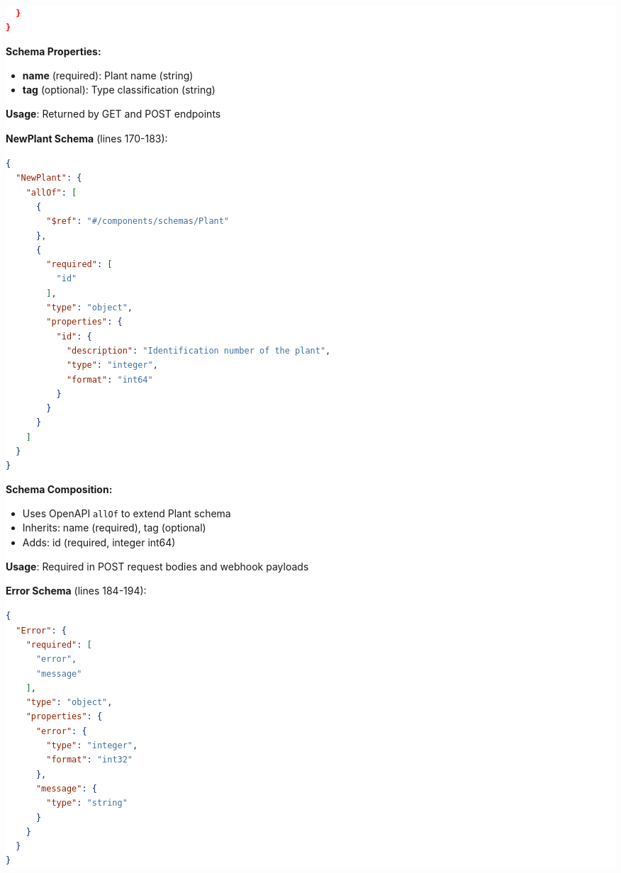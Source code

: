 ```json
  }
}
```

**Schema Properties:**

- **name** (required): Plant name (string)
- **tag** (optional): Type classification (string)

**Usage**: Returned by GET and POST endpoints

**NewPlant Schema** (lines 170-183):

```json
{
  "NewPlant": {
    "allOf": [
      {
        "$ref": "#/components/schemas/Plant"
      },
      {
        "required": [
          "id"
        ],
        "type": "object",
        "properties": {
          "id": {
            "description": "Identification number of the plant",
            "type": "integer",
            "format": "int64"
          }
        }
      }
    ]
  }
}
```

**Schema Composition:**

- Uses OpenAPI `allOf` to extend Plant schema
- Inherits: name (required), tag (optional)
- Adds: id (required, integer int64)

**Usage**: Required in POST request bodies and webhook payloads

**Error Schema** (lines 184-194):

```json
{
  "Error": {
    "required": [
      "error",
      "message"
    ],
    "type": "object",
    "properties": {
      "error": {
        "type": "integer",
        "format": "int32"
      },
      "message": {
        "type": "string"
      }
    }
  }
}
```
